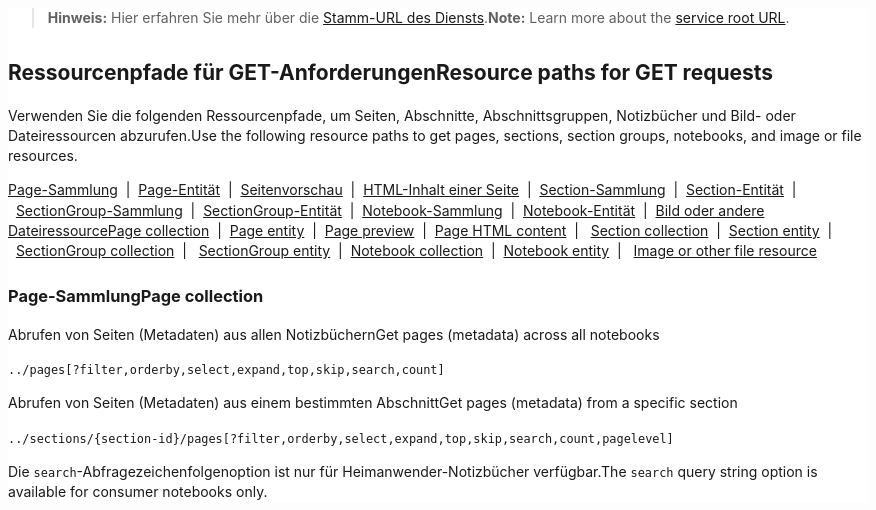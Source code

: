 > <span data-ttu-id="f03d5-113">**Hinweis:** Hier erfahren Sie mehr über die [Stamm-URL des Diensts](../api-reference/v1.0/resources/onenote-api-overview.md#root-url).</span><span class="sxs-lookup"><span data-stu-id="f03d5-113">**Note:** Learn more about the [service root URL](../api-reference/v1.0/resources/onenote-api-overview.md#root-url).</span></span>

<a name="resource-paths"></a>
## <a name="resource-paths-for-get-requests"></a><span data-ttu-id="f03d5-114">Ressourcenpfade für GET-Anforderungen</span><span class="sxs-lookup"><span data-stu-id="f03d5-114">Resource paths for GET requests</span></span>

<span data-ttu-id="f03d5-115">Verwenden Sie die folgenden Ressourcenpfade, um Seiten, Abschnitte, Abschnittsgruppen, Notizbücher und Bild- oder Dateiressourcen abzurufen.</span><span class="sxs-lookup"><span data-stu-id="f03d5-115">Use the following resource paths to get pages, sections, section groups, notebooks, and image or file resources.</span></span>

<span data-ttu-id="f03d5-116">[Page-Sammlung](#page-collection)&nbsp;&nbsp;|&nbsp;&nbsp;[Page-Entität](#page-entity)&nbsp;&nbsp;|&nbsp;&nbsp;[Seitenvorschau](#page-preview)&nbsp;&nbsp;|&nbsp;&nbsp;[HTML-Inhalt einer Seite](#page-html-content)&nbsp;&nbsp;|&nbsp;&nbsp;[Section-Sammlung](#section-collection)&nbsp;&nbsp;|&nbsp;&nbsp;[Section-Entität](#section-entity)&nbsp;&nbsp;|&nbsp;&nbsp;[SectionGroup-Sammlung](#sectiongroup-collection)&nbsp;&nbsp;|&nbsp;&nbsp;[SectionGroup-Entität](#sectiongroup-entity)&nbsp;&nbsp;|&nbsp;&nbsp;[Notebook-Sammlung](#notebook-collection)&nbsp;&nbsp;|&nbsp;&nbsp;[Notebook-Entität](#notebook-entity)&nbsp;&nbsp;|&nbsp;&nbsp;[Bild oder andere Dateiressource](#image-or-other-file-resource)</span><span class="sxs-lookup"><span data-stu-id="f03d5-116">[Page collection](#page-collection)&nbsp;&nbsp;|&nbsp;&nbsp;[Page entity](#page-entity)&nbsp;&nbsp;|&nbsp;&nbsp;[Page preview](#page-preview)&nbsp;&nbsp;|&nbsp;&nbsp;[Page HTML content](#page-html-content)&nbsp;&nbsp;|&nbsp;&nbsp; [Section collection](#section-collection)&nbsp;&nbsp;|&nbsp;&nbsp;[Section entity](#section-entity)&nbsp;&nbsp;|&nbsp;&nbsp;[SectionGroup collection](#sectiongroup-collection)&nbsp;&nbsp;|&nbsp;&nbsp; [SectionGroup entity](#sectiongroup-entity)&nbsp;&nbsp;|&nbsp;&nbsp;[Notebook collection](#notebook-collection)&nbsp;&nbsp;|&nbsp;&nbsp;[Notebook entity](#notebook-entity)&nbsp;&nbsp;|&nbsp;&nbsp; [Image or other file resource](#image-or-other-file-resource)</span></span>

<a name="get-pages"></a>
### <a name="page-collection"></a><span data-ttu-id="f03d5-117">Page-Sammlung</span><span class="sxs-lookup"><span data-stu-id="f03d5-117">Page collection</span></span>

<span data-ttu-id="f03d5-118">Abrufen von Seiten (Metadaten) aus allen Notizbüchern</span><span class="sxs-lookup"><span data-stu-id="f03d5-118">Get pages (metadata) across all notebooks</span></span>

`../pages[?filter,orderby,select,expand,top,skip,search,count]`

<span data-ttu-id="f03d5-119">Abrufen von Seiten (Metadaten) aus einem bestimmten Abschnitt</span><span class="sxs-lookup"><span data-stu-id="f03d5-119">Get pages (metadata) from a specific section</span></span>

`../sections/{section-id}/pages[?filter,orderby,select,expand,top,skip,search,count,pagelevel]`

 
<span data-ttu-id="f03d5-120">Die `search`-Abfragezeichenfolgenoption ist nur für Heimanwender-Notizbücher verfügbar.</span><span class="sxs-lookup"><span data-stu-id="f03d5-120">The `search` query string option is available for consumer notebooks only.</span></span>
